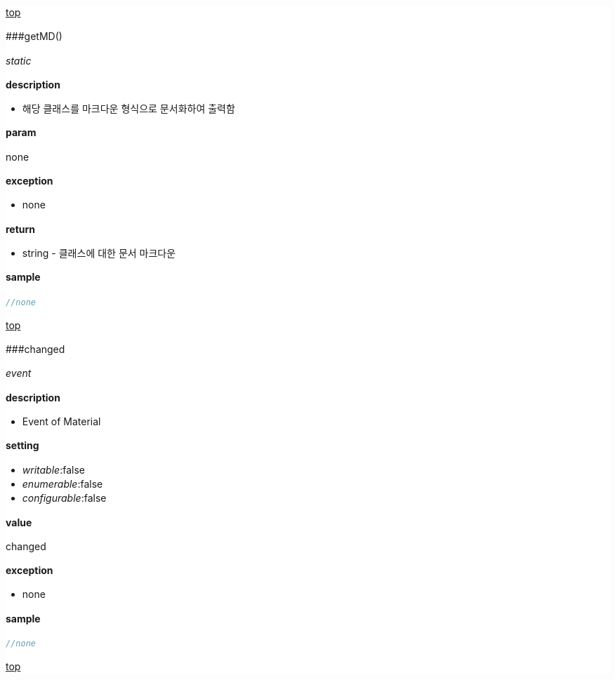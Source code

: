 [top](#)

<a name="getMD"></a>
###getMD()

_static_


**description**

- 해당 클래스를 마크다운 형식으로 문서화하여 출력함

**param**

none

**exception**

- none

**return**

- string - 클래스에 대한 문서 마크다운

**sample**

```javascript
//none
```

[top](#)

<a name="changed"></a>
###changed

_event_


**description**

- Event of Material

**setting**

- *writable*:false
- *enumerable*:false
- *configurable*:false

**value**

changed

**exception**

- none

**sample**

```javascript
//none
```

[top](#)